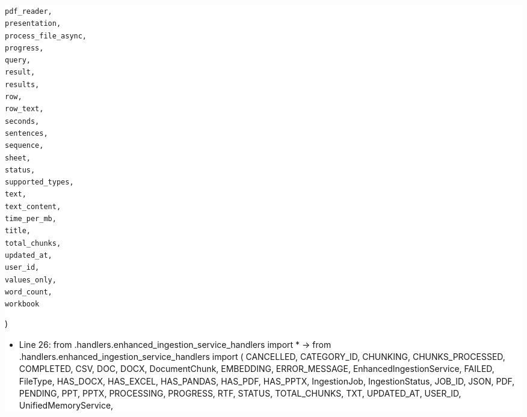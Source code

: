     pdf_reader,
    presentation,
    process_file_async,
    progress,
    query,
    result,
    results,
    row,
    row_text,
    seconds,
    sentences,
    sequence,
    sheet,
    status,
    supported_types,
    text,
    text_content,
    time_per_mb,
    title,
    total_chunks,
    updated_at,
    user_id,
    values_only,
    word_count,
    workbook
)
- Line 26: from .handlers.enhanced_ingestion_service_handlers import * -> from .handlers.enhanced_ingestion_service_handlers import (
    CANCELLED,
    CATEGORY_ID,
    CHUNKING,
    CHUNKS_PROCESSED,
    COMPLETED,
    CSV,
    DOC,
    DOCX,
    DocumentChunk,
    EMBEDDING,
    ERROR_MESSAGE,
    EnhancedIngestionService,
    FAILED,
    FileType,
    HAS_DOCX,
    HAS_EXCEL,
    HAS_PANDAS,
    HAS_PDF,
    HAS_PPTX,
    IngestionJob,
    IngestionStatus,
    JOB_ID,
    JSON,
    PDF,
    PENDING,
    PPT,
    PPTX,
    PROCESSING,
    PROGRESS,
    RTF,
    STATUS,
    TOTAL_CHUNKS,
    TXT,
    UPDATED_AT,
    USER_ID,
    UnifiedMemoryService,
